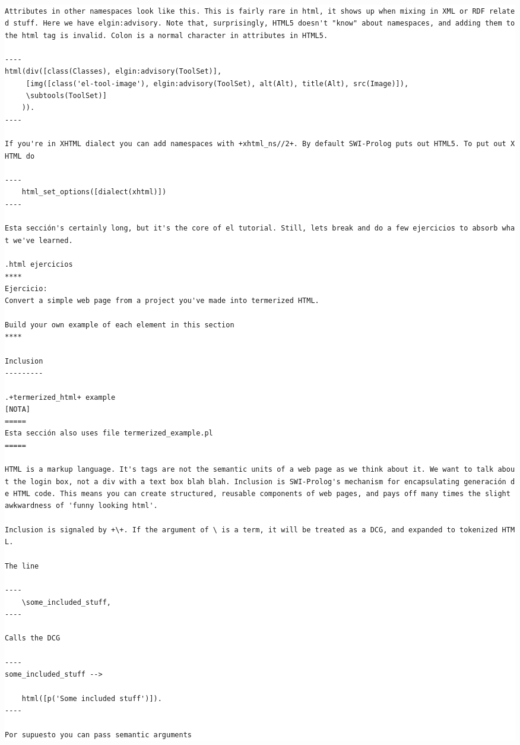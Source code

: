 ~~~~~~~~~~~~~~~~~~~~~~~~~~~~~~~~~
Attributes in other namespaces look like this. This is fairly rare in html, it shows up when mixing in XML or RDF related stuff. Here we have elgin:advisory. Note that, surprisingly, HTML5 doesn't "know" about namespaces, and adding them to the html tag is invalid. Colon is a normal character in attributes in HTML5.

----
html(div([class(Classes), elgin:advisory(ToolSet)],
     [img([class('el-tool-image'), elgin:advisory(ToolSet), alt(Alt), title(Alt), src(Image)]),
     \subtools(ToolSet)]
    )).
----

If you're in XHTML dialect you can add namespaces with +xhtml_ns//2+. By default SWI-Prolog puts out HTML5. To put out XHTML do

----
    html_set_options([dialect(xhtml)])
----

Esta sección's certainly long, but it's the core of el tutorial. Still, lets break and do a few ejercicios to absorb what we've learned.

.html ejercicios
****
Ejercicio: 
Convert a simple web page from a project you've made into termerized HTML.

Build your own example of each element in this section
****

Inclusion
---------

.+termerized_html+ example
[NOTA]
=====
Esta sección also uses file termerized_example.pl
=====

HTML is a markup language. It's tags are not the semantic units of a web page as we think about it. We want to talk about the login box, not a div with a text box blah blah. Inclusion is SWI-Prolog's mechanism for encapsulating generación de HTML code. This means you can create structured, reusable components of web pages, and pays off many times the slight awkwardness of 'funny looking html'.

Inclusion is signaled by +\+. If the argument of \ is a term, it will be treated as a DCG, and expanded to tokenized HTML. 

The line 

----
    \some_included_stuff,
----

Calls the DCG 

----
some_included_stuff -->

    html([p('Some included stuff')]).
----

Por supuesto you can pass semantic arguments

~~~~~~~~~~~~~~~~~~~~~~~~~~~~~~~~~